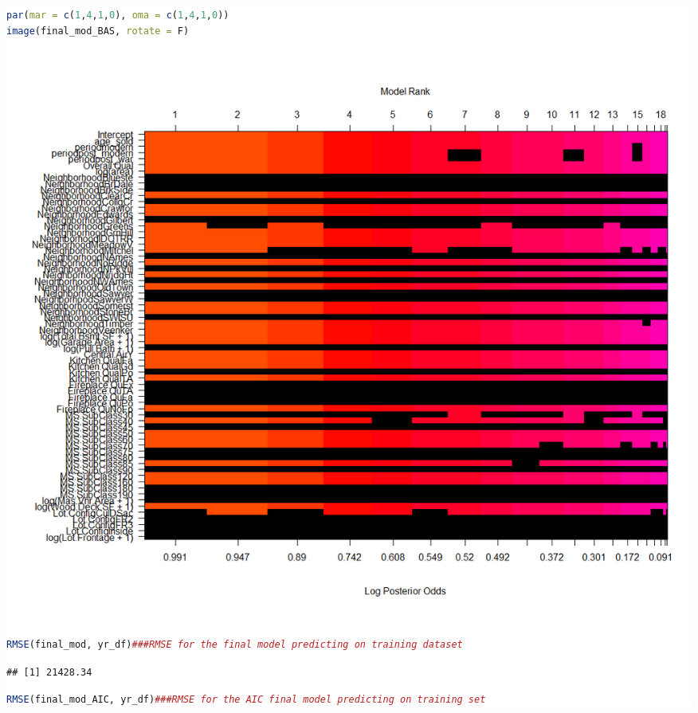 
```r
par(mar = c(1,4,1,0), oma = c(1,4,1,0))
image(final_mod_BAS, rotate = F)
```

![](Final_peer_files/figure-html/finalmodbaslmim-1.png)



```r
RMSE(final_mod, yr_df)###RMSE for the final model predicting on training dataset
```

```
## [1] 21428.34
```

```r
RMSE(final_mod_AIC, yr_df)###RMSE for the AIC final model predicting on training set
```
